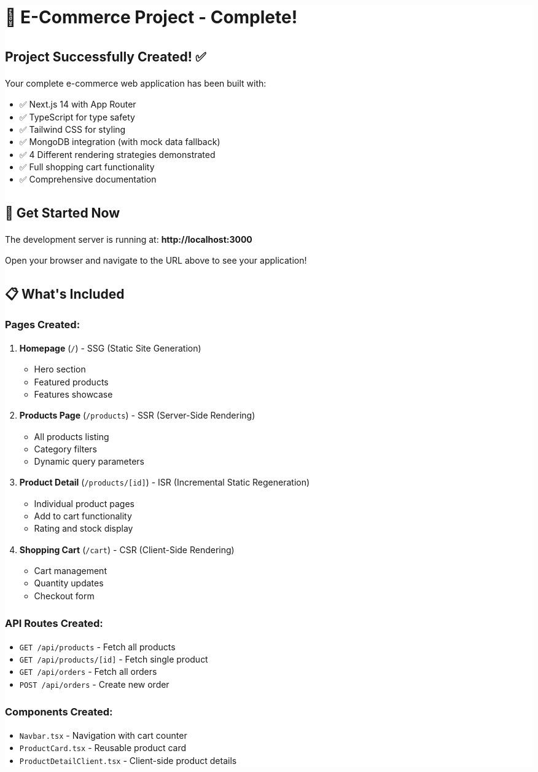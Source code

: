 # 🎉 E-Commerce Project - Complete!

## Project Successfully Created! ✅

Your complete e-commerce web application has been built with:
- ✅ Next.js 14 with App Router
- ✅ TypeScript for type safety
- ✅ Tailwind CSS for styling
- ✅ MongoDB integration (with mock data fallback)
- ✅ 4 Different rendering strategies demonstrated
- ✅ Full shopping cart functionality
- ✅ Comprehensive documentation

## 🚀 Get Started Now

The development server is running at:
**http://localhost:3000**

Open your browser and navigate to the URL above to see your application!

## 📋 What's Included

### Pages Created:
1. **Homepage** (`/`) - SSG (Static Site Generation)
   - Hero section
   - Featured products
   - Features showcase

2. **Products Page** (`/products`) - SSR (Server-Side Rendering)
   - All products listing
   - Category filters
   - Dynamic query parameters

3. **Product Detail** (`/products/[id]`) - ISR (Incremental Static Regeneration)
   - Individual product pages
   - Add to cart functionality
   - Rating and stock display

4. **Shopping Cart** (`/cart`) - CSR (Client-Side Rendering)
   - Cart management
   - Quantity updates
   - Checkout form

### API Routes Created:
- `GET /api/products` - Fetch all products
- `GET /api/products/[id]` - Fetch single product
- `GET /api/orders` - Fetch all orders
- `POST /api/orders` - Create new order

### Components Created:
- `Navbar.tsx` - Navigation with cart counter
- `ProductCard.tsx` - Reusable product card
- `ProductDetailClient.tsx` - Client-side product details
